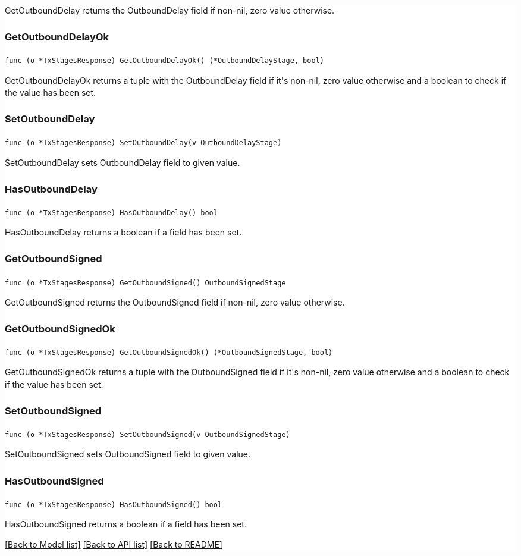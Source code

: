 GetOutboundDelay returns the OutboundDelay field if non-nil, zero value otherwise.

### GetOutboundDelayOk

`func (o *TxStagesResponse) GetOutboundDelayOk() (*OutboundDelayStage, bool)`

GetOutboundDelayOk returns a tuple with the OutboundDelay field if it's non-nil, zero value otherwise
and a boolean to check if the value has been set.

### SetOutboundDelay

`func (o *TxStagesResponse) SetOutboundDelay(v OutboundDelayStage)`

SetOutboundDelay sets OutboundDelay field to given value.

### HasOutboundDelay

`func (o *TxStagesResponse) HasOutboundDelay() bool`

HasOutboundDelay returns a boolean if a field has been set.

### GetOutboundSigned

`func (o *TxStagesResponse) GetOutboundSigned() OutboundSignedStage`

GetOutboundSigned returns the OutboundSigned field if non-nil, zero value otherwise.

### GetOutboundSignedOk

`func (o *TxStagesResponse) GetOutboundSignedOk() (*OutboundSignedStage, bool)`

GetOutboundSignedOk returns a tuple with the OutboundSigned field if it's non-nil, zero value otherwise
and a boolean to check if the value has been set.

### SetOutboundSigned

`func (o *TxStagesResponse) SetOutboundSigned(v OutboundSignedStage)`

SetOutboundSigned sets OutboundSigned field to given value.

### HasOutboundSigned

`func (o *TxStagesResponse) HasOutboundSigned() bool`

HasOutboundSigned returns a boolean if a field has been set.


[[Back to Model list]](../README.md#documentation-for-models) [[Back to API list]](../README.md#documentation-for-api-endpoints) [[Back to README]](../README.md)


